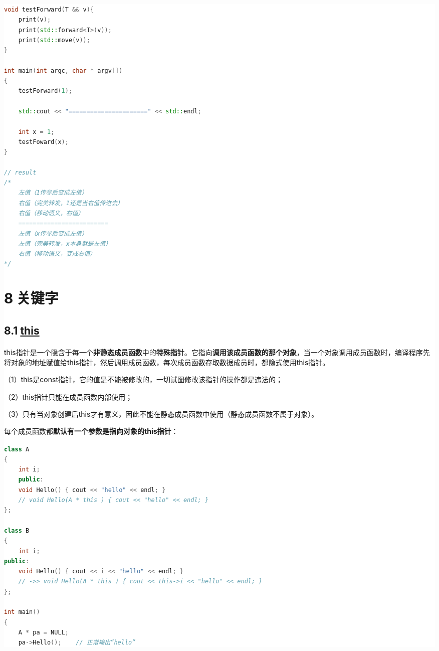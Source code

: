 ```c++
void testForward(T && v){
    print(v);
    print(std::forward<T>(v));
    print(std::move(v));
}

int main(int argc, char * argv[])
{
    testForward(1);

    std::cout << "======================" << std::endl;

    int x = 1;
    testFoward(x);
}

// result
/*
    左值（1传参后变成左值）
    右值（完美转发，1还是当右值传进去）
    右值（移动语义，右值）
    =========================
    左值（x传参后变成左值）
    左值（完美转发，x本身就是左值）
    右值（移动语义，变成右值）
*/
```

# 8 关键字

## 8.1 [this](https://zhuanlan.zhihu.com/p/94864064)

this指针是一个隐含于每一个**非静态成员函数**中的**特殊指针**。它指向**调用该成员函数的那个对象**，当一个对象调用成员函数时，编译程序先将对象的地址赋值给this指针，然后调用成员函数，每次成员函数存取数据成员时，都隐式使用this指针。

（1）this是const指针，它的值是不能被修改的，一切试图修改该指针的操作都是违法的；

（2）this指针只能在成员函数内部使用；

（3）只有当对象创建后this才有意义，因此不能在静态成员函数中使用（静态成员函数不属于对象）。

每个成员函数都**默认有一个参数是指向对象的this指针**：

```c++
class A
{
    int i;
    public:
    void Hello() { cout << "hello" << endl; }
    // void Hello(A * this ) { cout << "hello" << endl; }
};

class B
{
    int i;
public:
    void Hello() { cout << i << "hello" << endl; }
    // ->> void Hello(A * this ) { cout << this->i << "hello" << endl; }
};

int main()
{
    A * pa = NULL;
    pa->Hello();	// 正常输出“hello”
```